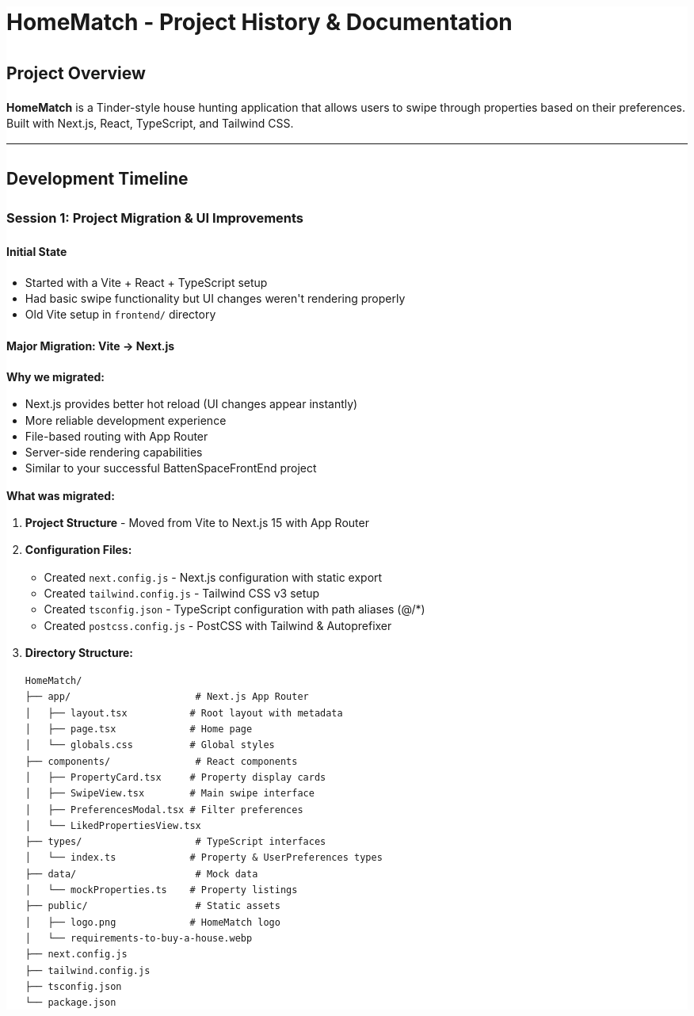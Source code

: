 # HomeMatch - Project History & Documentation

## Project Overview
**HomeMatch** is a Tinder-style house hunting application that allows users to swipe through properties based on their preferences. Built with Next.js, React, TypeScript, and Tailwind CSS.

---

## Development Timeline

### Session 1: Project Migration & UI Improvements

#### Initial State
- Started with a Vite + React + TypeScript setup
- Had basic swipe functionality but UI changes weren't rendering properly
- Old Vite setup in `frontend/` directory

#### Major Migration: Vite → Next.js
**Why we migrated:**
- Next.js provides better hot reload (UI changes appear instantly)
- More reliable development experience
- File-based routing with App Router
- Server-side rendering capabilities
- Similar to your successful BattenSpaceFrontEnd project

**What was migrated:**
1. **Project Structure** - Moved from Vite to Next.js 15 with App Router
2. **Configuration Files:**
   - Created `next.config.js` - Next.js configuration with static export
   - Created `tailwind.config.js` - Tailwind CSS v3 setup
   - Created `tsconfig.json` - TypeScript configuration with path aliases (@/*)
   - Created `postcss.config.js` - PostCSS with Tailwind & Autoprefixer

3. **Directory Structure:**
   ```
   HomeMatch/
   ├── app/                      # Next.js App Router
   │   ├── layout.tsx           # Root layout with metadata
   │   ├── page.tsx             # Home page
   │   └── globals.css          # Global styles
   ├── components/               # React components
   │   ├── PropertyCard.tsx     # Property display cards
   │   ├── SwipeView.tsx        # Main swipe interface
   │   ├── PreferencesModal.tsx # Filter preferences
   │   └── LikedPropertiesView.tsx
   ├── types/                    # TypeScript interfaces
   │   └── index.ts             # Property & UserPreferences types
   ├── data/                     # Mock data
   │   └── mockProperties.ts    # Property listings
   ├── public/                   # Static assets
   │   ├── logo.png             # HomeMatch logo
   │   └── requirements-to-buy-a-house.webp
   ├── next.config.js
   ├── tailwind.config.js
   ├── tsconfig.json
   └── package.json
   ```
